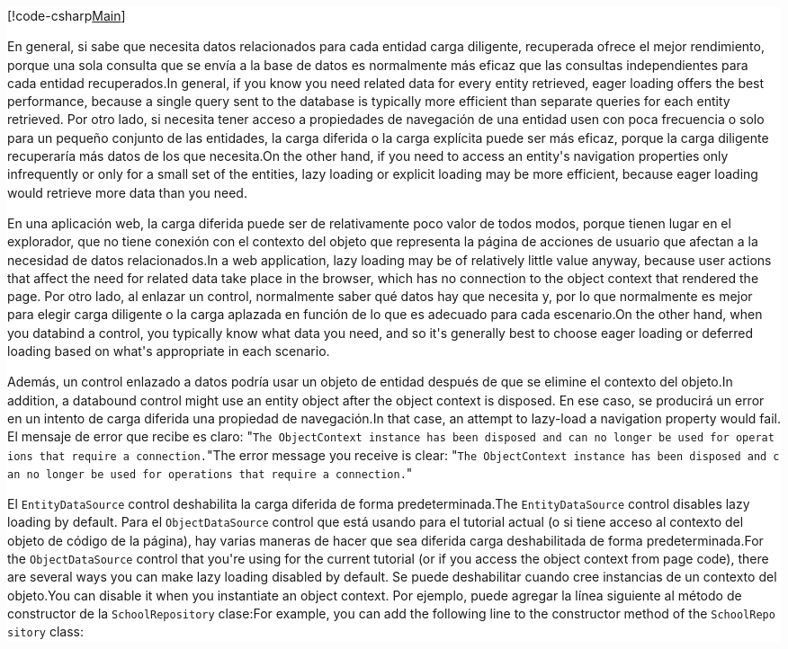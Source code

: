 [!code-csharp[Main](maximizing-performance-with-the-entity-framework-in-an-asp-net-web-application/samples/sample1.cs)]

<span data-ttu-id="22e4f-149">En general, si sabe que necesita datos relacionados para cada entidad carga diligente, recuperada ofrece el mejor rendimiento, porque una sola consulta que se envía a la base de datos es normalmente más eficaz que las consultas independientes para cada entidad recuperados.</span><span class="sxs-lookup"><span data-stu-id="22e4f-149">In general, if you know you need related data for every entity retrieved, eager loading offers the best performance, because a single query sent to the database is typically more efficient than separate queries for each entity retrieved.</span></span> <span data-ttu-id="22e4f-150">Por otro lado, si necesita tener acceso a propiedades de navegación de una entidad usen con poca frecuencia o solo para un pequeño conjunto de las entidades, la carga diferida o la carga explícita puede ser más eficaz, porque la carga diligente recuperaría más datos de los que necesita.</span><span class="sxs-lookup"><span data-stu-id="22e4f-150">On the other hand, if you need to access an entity's navigation properties only infrequently or only for a small set of the entities, lazy loading or explicit loading may be more efficient, because eager loading would retrieve more data than you need.</span></span>

<span data-ttu-id="22e4f-151">En una aplicación web, la carga diferida puede ser de relativamente poco valor de todos modos, porque tienen lugar en el explorador, que no tiene conexión con el contexto del objeto que representa la página de acciones de usuario que afectan a la necesidad de datos relacionados.</span><span class="sxs-lookup"><span data-stu-id="22e4f-151">In a web application, lazy loading may be of relatively little value anyway, because user actions that affect the need for related data take place in the browser, which has no connection to the object context that rendered the page.</span></span> <span data-ttu-id="22e4f-152">Por otro lado, al enlazar un control, normalmente saber qué datos hay que necesita y, por lo que normalmente es mejor para elegir carga diligente o la carga aplazada en función de lo que es adecuado para cada escenario.</span><span class="sxs-lookup"><span data-stu-id="22e4f-152">On the other hand, when you databind a control, you typically know what data you need, and so it's generally best to choose eager loading or deferred loading based on what's appropriate in each scenario.</span></span>

<span data-ttu-id="22e4f-153">Además, un control enlazado a datos podría usar un objeto de entidad después de que se elimine el contexto del objeto.</span><span class="sxs-lookup"><span data-stu-id="22e4f-153">In addition, a databound control might use an entity object after the object context is disposed.</span></span> <span data-ttu-id="22e4f-154">En ese caso, se producirá un error en un intento de carga diferida una propiedad de navegación.</span><span class="sxs-lookup"><span data-stu-id="22e4f-154">In that case, an attempt to lazy-load a navigation property would fail.</span></span> <span data-ttu-id="22e4f-155">El mensaje de error que recibe es claro: &quot;`The ObjectContext instance has been disposed and can no longer be used for operations that require a connection.`&quot;</span><span class="sxs-lookup"><span data-stu-id="22e4f-155">The error message you receive is clear: &quot;`The ObjectContext instance has been disposed and can no longer be used for operations that require a connection.`&quot;</span></span>

<span data-ttu-id="22e4f-156">El `EntityDataSource` control deshabilita la carga diferida de forma predeterminada.</span><span class="sxs-lookup"><span data-stu-id="22e4f-156">The `EntityDataSource` control disables lazy loading by default.</span></span> <span data-ttu-id="22e4f-157">Para el `ObjectDataSource` control que está usando para el tutorial actual (o si tiene acceso al contexto del objeto de código de la página), hay varias maneras de hacer que sea diferida carga deshabilitada de forma predeterminada.</span><span class="sxs-lookup"><span data-stu-id="22e4f-157">For the `ObjectDataSource` control that you're using for the current tutorial (or if you access the object context from page code), there are several ways you can make lazy loading disabled by default.</span></span> <span data-ttu-id="22e4f-158">Se puede deshabilitar cuando cree instancias de un contexto del objeto.</span><span class="sxs-lookup"><span data-stu-id="22e4f-158">You can disable it when you instantiate an object context.</span></span> <span data-ttu-id="22e4f-159">Por ejemplo, puede agregar la línea siguiente al método de constructor de la `SchoolRepository` clase:</span><span class="sxs-lookup"><span data-stu-id="22e4f-159">For example, you can add the following line to the constructor method of the `SchoolRepository` class:</span></span>
